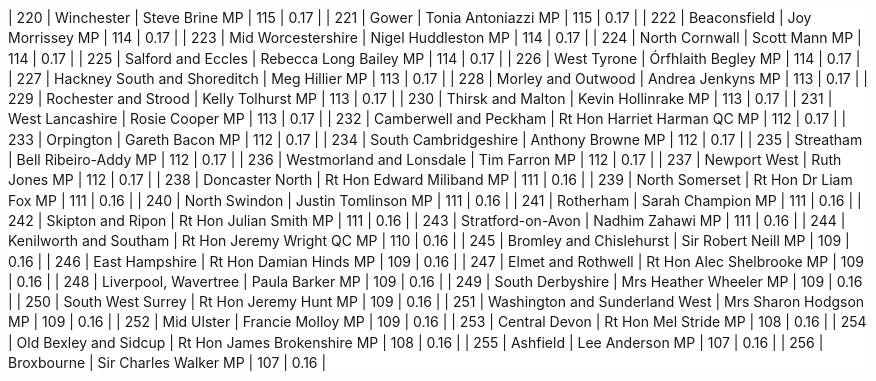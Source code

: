 | 220 | Winchester | Steve Brine MP | 115 | 0.17 |
| 221 | Gower | Tonia Antoniazzi MP | 115 | 0.17 |
| 222 | Beaconsfield | Joy Morrissey MP | 114 | 0.17 |
| 223 | Mid Worcestershire | Nigel Huddleston MP | 114 | 0.17 |
| 224 | North Cornwall | Scott Mann MP | 114 | 0.17 |
| 225 | Salford and Eccles | Rebecca Long Bailey MP | 114 | 0.17 |
| 226 | West Tyrone | Órfhlaith Begley MP | 114 | 0.17 |
| 227 | Hackney South and Shoreditch | Meg Hillier MP | 113 | 0.17 |
| 228 | Morley and Outwood | Andrea Jenkyns MP | 113 | 0.17 |
| 229 | Rochester and Strood | Kelly Tolhurst MP | 113 | 0.17 |
| 230 | Thirsk and Malton | Kevin Hollinrake MP | 113 | 0.17 |
| 231 | West Lancashire | Rosie Cooper MP | 113 | 0.17 |
| 232 | Camberwell and Peckham | Rt Hon Harriet Harman QC MP | 112 | 0.17 |
| 233 | Orpington | Gareth Bacon MP | 112 | 0.17 |
| 234 | South Cambridgeshire | Anthony Browne MP | 112 | 0.17 |
| 235 | Streatham | Bell Ribeiro-Addy MP | 112 | 0.17 |
| 236 | Westmorland and Lonsdale | Tim Farron MP | 112 | 0.17 |
| 237 | Newport West | Ruth Jones MP | 112 | 0.17 |
| 238 | Doncaster North | Rt Hon Edward Miliband MP | 111 | 0.16 |
| 239 | North Somerset | Rt Hon Dr Liam Fox MP | 111 | 0.16 |
| 240 | North Swindon | Justin Tomlinson MP | 111 | 0.16 |
| 241 | Rotherham | Sarah Champion MP | 111 | 0.16 |
| 242 | Skipton and Ripon | Rt Hon Julian Smith MP | 111 | 0.16 |
| 243 | Stratford-on-Avon | Nadhim Zahawi MP | 111 | 0.16 |
| 244 | Kenilworth and Southam | Rt Hon Jeremy Wright QC MP | 110 | 0.16 |
| 245 | Bromley and Chislehurst | Sir Robert Neill MP | 109 | 0.16 |
| 246 | East Hampshire | Rt Hon Damian Hinds MP | 109 | 0.16 |
| 247 | Elmet and Rothwell | Rt Hon Alec Shelbrooke MP | 109 | 0.16 |
| 248 | Liverpool, Wavertree | Paula Barker MP | 109 | 0.16 |
| 249 | South Derbyshire | Mrs Heather Wheeler MP | 109 | 0.16 |
| 250 | South West Surrey | Rt Hon Jeremy Hunt MP | 109 | 0.16 |
| 251 | Washington and Sunderland West | Mrs Sharon Hodgson MP | 109 | 0.16 |
| 252 | Mid Ulster | Francie Molloy MP | 109 | 0.16 |
| 253 | Central Devon | Rt Hon Mel Stride MP | 108 | 0.16 |
| 254 | Old Bexley and Sidcup | Rt Hon James Brokenshire MP | 108 | 0.16 |
| 255 | Ashfield | Lee Anderson MP | 107 | 0.16 |
| 256 | Broxbourne | Sir Charles Walker MP | 107 | 0.16 |